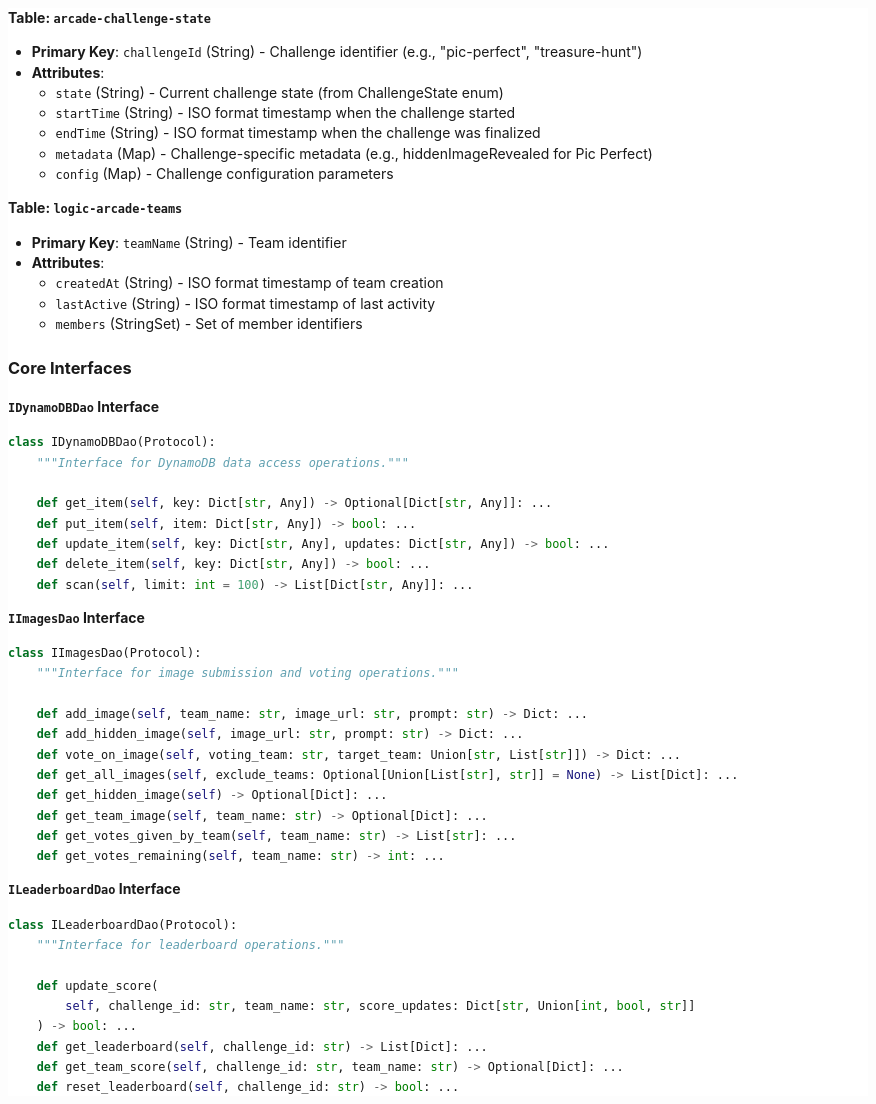 **Table: `arcade-challenge-state`**

- **Primary Key**: `challengeId` (String) - Challenge identifier (e.g., "pic-perfect", "treasure-hunt")
- **Attributes**:
  - `state` (String) - Current challenge state (from ChallengeState enum)
  - `startTime` (String) - ISO format timestamp when the challenge started
  - `endTime` (String) - ISO format timestamp when the challenge was finalized
  - `metadata` (Map) - Challenge-specific metadata (e.g., hiddenImageRevealed for Pic Perfect)
  - `config` (Map) - Challenge configuration parameters

**Table: `logic-arcade-teams`**

- **Primary Key**: `teamName` (String) - Team identifier
- **Attributes**:
  - `createdAt` (String) - ISO format timestamp of team creation
  - `lastActive` (String) - ISO format timestamp of last activity
  - `members` (StringSet) - Set of member identifiers

### Core Interfaces

**`IDynamoDBDao` Interface**

```python
class IDynamoDBDao(Protocol):
    """Interface for DynamoDB data access operations."""

    def get_item(self, key: Dict[str, Any]) -> Optional[Dict[str, Any]]: ...
    def put_item(self, item: Dict[str, Any]) -> bool: ...
    def update_item(self, key: Dict[str, Any], updates: Dict[str, Any]) -> bool: ...
    def delete_item(self, key: Dict[str, Any]) -> bool: ...
    def scan(self, limit: int = 100) -> List[Dict[str, Any]]: ...
```

**`IImagesDao` Interface**

```python
class IImagesDao(Protocol):
    """Interface for image submission and voting operations."""

    def add_image(self, team_name: str, image_url: str, prompt: str) -> Dict: ...
    def add_hidden_image(self, image_url: str, prompt: str) -> Dict: ...
    def vote_on_image(self, voting_team: str, target_team: Union[str, List[str]]) -> Dict: ...
    def get_all_images(self, exclude_teams: Optional[Union[List[str], str]] = None) -> List[Dict]: ...
    def get_hidden_image(self) -> Optional[Dict]: ...
    def get_team_image(self, team_name: str) -> Optional[Dict]: ...
    def get_votes_given_by_team(self, team_name: str) -> List[str]: ...
    def get_votes_remaining(self, team_name: str) -> int: ...
```

**`ILeaderboardDao` Interface**

```python
class ILeaderboardDao(Protocol):
    """Interface for leaderboard operations."""

    def update_score(
        self, challenge_id: str, team_name: str, score_updates: Dict[str, Union[int, bool, str]]
    ) -> bool: ...
    def get_leaderboard(self, challenge_id: str) -> List[Dict]: ...
    def get_team_score(self, challenge_id: str, team_name: str) -> Optional[Dict]: ...
    def reset_leaderboard(self, challenge_id: str) -> bool: ...
```
